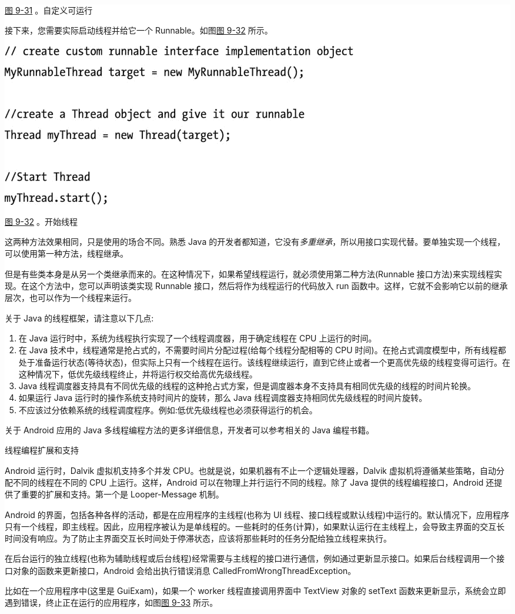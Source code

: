[图 9-31](#_Fig31) 。自定义可运行

接下来，您需要实际启动线程并给它一个 Runnable。如图[图 9-32](#Fig32) 所示。

![9781430261308_Fig09-32.jpg](img/9781430261308_Fig09-32.jpg)

[图 9-32](#_Fig32) 。开始线程

这两种方法效果相同，只是使用的场合不同。熟悉 Java 的开发者都知道，它没有*多重继承*，所以用接口实现代替。要单独实现一个线程，可以使用第一种方法，线程继承。

但是有些类本身是从另一个类继承而来的。在这种情况下，如果希望线程运行，就必须使用第二种方法(Runnable 接口方法)来实现线程实现。在这个方法中，您可以声明该类实现 Runnable 接口，然后将作为线程运行的代码放入 run 函数中。这样，它就不会影响它以前的继承层次，也可以作为一个线程来运行。

关于 Java 的线程框架，请注意以下几点:

1.  在 Java 运行时中，系统为线程执行实现了一个线程调度器，用于确定线程在 CPU 上运行的时间。
2.  在 Java 技术中，线程通常是抢占式的，不需要时间片分配过程(给每个线程分配相等的 CPU 时间)。在抢占式调度模型中，所有线程都处于准备运行状态(等待状态)，但实际上只有一个线程在运行。该线程继续运行，直到它终止或者一个更高优先级的线程变得可运行。在这种情况下，低优先级线程终止，并将运行权交给高优先级线程。
3.  Java 线程调度器支持具有不同优先级的线程的这种抢占式方案，但是调度器本身不支持具有相同优先级的线程的时间片轮换。
4.  如果运行 Java 运行时的操作系统支持时间片的旋转，那么 Java 线程调度器支持相同优先级线程的时间片旋转。
5.  不应该过分依赖系统的线程调度程序。例如:低优先级线程也必须获得运行的机会。

关于 Android 应用的 Java 多线程编程方法的更多详细信息，开发者可以参考相关的 Java 编程书籍。

线程编程扩展和支持

Android 运行时，Dalvik 虚拟机支持多个并发 CPU。也就是说，如果机器有不止一个逻辑处理器，Dalvik 虚拟机将遵循某些策略，自动分配不同的线程在不同的 CPU 上运行。这样，Android 可以在物理上并行运行不同的线程。除了 Java 提供的线程编程接口，Android 还提供了重要的扩展和支持。第一个是 Looper-Message 机制。

Android 的界面，包括各种各样的活动，都是在应用程序的主线程(也称为 UI 线程、接口线程或默认线程)中运行的。默认情况下，应用程序只有一个线程，即主线程。因此，应用程序被认为是单线程的。一些耗时的任务(计算)，如果默认运行在主线程上，会导致主界面的交互长时间没有响应。为了防止主界面交互长时间处于停滞状态，应该将那些耗时的任务分配给独立线程来执行。

在后台运行的独立线程(也称为辅助线程或后台线程)经常需要与主线程的接口进行通信，例如通过更新显示接口。如果后台线程调用一个接口对象的函数来更新接口，Android 会给出执行错误消息 CalledFromWrongThreadException。

比如在一个应用程序中(这里是 GuiExam)，如果一个 worker 线程直接调用界面中 TextView 对象的 setText 函数来更新显示，系统会立即遇到错误，终止正在运行的应用程序，如图[图 9-33](#Fig33) 所示。

